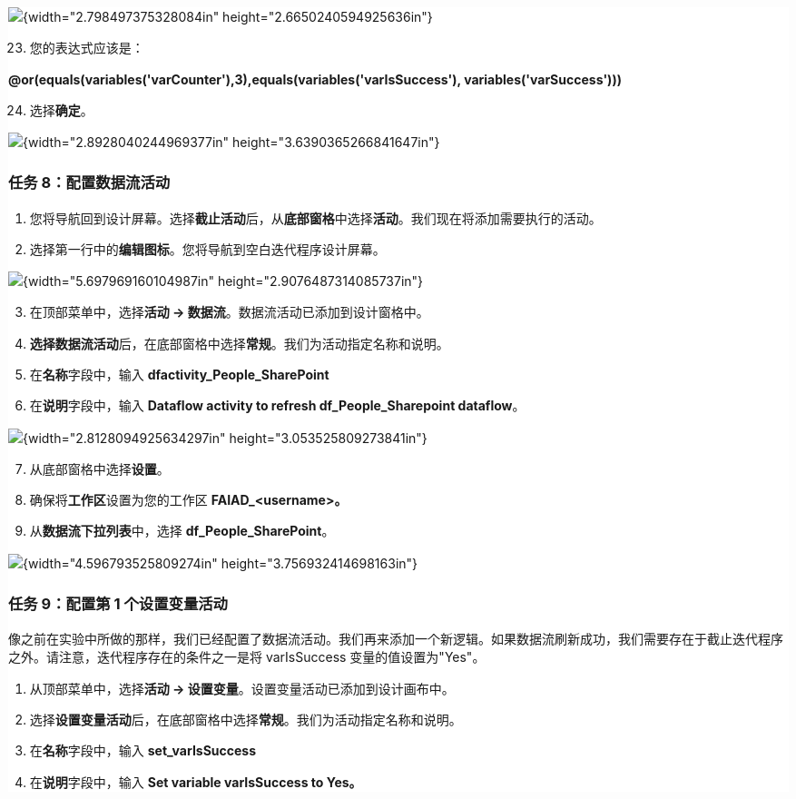 ![](images5/media/image32.png){width="2.798497375328084in"
height="2.6650240594925636in"}

23. 您的表达式应该是：

**\@or(equals(variables(\'varCounter\'),3),equals(variables(\'varIsSuccess\'),
variables(\'varSuccess\')))**

24. 选择**确定**。

![](images5/media/image33.png){width="2.8928040244969377in"
height="3.6390365266841647in"}

### 任务 8：配置数据流活动

1.  您将导航回到设计屏幕。选择**截止活动**后，从**底部窗格**中选择**活动**。我们现在将添加需要执行的活动。

2.  选择第一行中的**编辑图标**。您将导航到空白迭代程序设计屏幕。

![](images5/media/image34.png){width="5.697969160104987in"
height="2.9076487314085737in"}

3.  在顶部菜单中，选择**活动 -\>
    数据流**。数据流活动已添加到设计窗格中。

4.  **选择数据流活动**后，在底部窗格中选择**常规**。我们为活动指定名称和说明。

5.  在**名称**字段中，输入 **dfactivity_People_SharePoint**

6.  在**说明**字段中，输入 **Dataflow activity to refresh
    df_People_Sharepoint dataflow**。

![](images5/media/image35.png){width="2.8128094925634297in"
height="3.053525809273841in"}

7.  从底部窗格中选择**设置**。

8.  确保将**工作区**设置为您的工作区 **FAIAD\_\<username\>。**

9.  从**数据流下拉列表**中，选择 **df_People_SharePoint**。

![](images5/media/image36.png){width="4.596793525809274in"
height="3.756932414698163in"}

### 任务 9：配置第 1 个设置变量活动

像之前在实验中所做的那样，我们已经配置了数据流活动。我们再来添加一个新逻辑。如果数据流刷新成功，我们需要存在于截止迭代程序之外。请注意，迭代程序存在的条件之一是将
varIsSuccess 变量的值设置为"Yes"。

1.  从顶部菜单中，选择**活动 -\>
    设置变量**。设置变量活动已添加到设计画布中。

2.  选择**设置变量活动**后，在底部窗格中选择**常规**。我们为活动指定名称和说明。

3.  在**名称**字段中，输入 **set_varIsSuccess**

4.  在**说明**字段中，输入 **Set variable varIsSuccess to Yes。**
